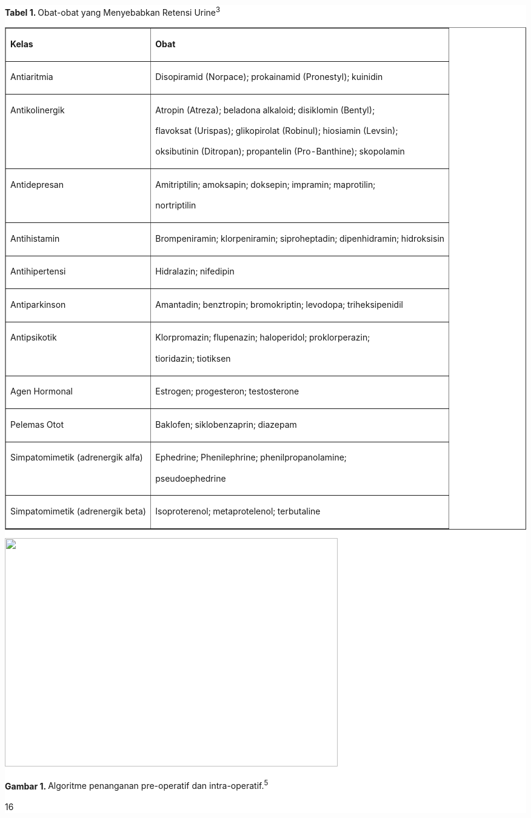 <p><span class="font1" style="font-weight:bold;">Tabel 1. </span><span class="font1">Obat-obat yang Menyebabkan Retensi Urine<sup>3</sup></span></p>
<table border="1">
<tr><td style="vertical-align:top;">
<p><span class="font1" style="font-weight:bold;">Kelas</span></p></td><td style="vertical-align:top;">
<p><span class="font1" style="font-weight:bold;">Obat</span></p></td></tr>
<tr><td style="vertical-align:top;">
<p><span class="font1">Antiaritmia</span></p></td><td style="vertical-align:top;">
<p><span class="font1">Disopiramid (Norpace); prokainamid (Pronestyl); kuinidin</span></p></td></tr>
<tr><td style="vertical-align:top;">
<p><span class="font1">Antikolinergik</span></p></td><td style="vertical-align:middle;">
<p><span class="font1">Atropin (Atreza); beladona alkaloid; disiklomin (Bentyl);</span></p>
<p><span class="font1">flavoksat (Urispas); glikopirolat (Robinul); hiosiamin (Levsin);</span></p>
<p><span class="font1">oksibutinin (Ditropan); propantelin (Pro-Banthine); skopolamin</span></p></td></tr>
<tr><td style="vertical-align:top;">
<p><span class="font1">Antidepresan</span></p></td><td style="vertical-align:middle;">
<p><span class="font1">Amitriptilin; amoksapin; doksepin; impramin; maprotilin;</span></p>
<p><span class="font1">nortriptilin</span></p></td></tr>
<tr><td style="vertical-align:top;">
<p><span class="font1">Antihistamin</span></p></td><td style="vertical-align:middle;">
<p><span class="font1">Brompeniramin; klorpeniramin; siproheptadin; dipenhidramin; hidroksisin</span></p></td></tr>
<tr><td style="vertical-align:middle;">
<p><span class="font1">Antihipertensi</span></p></td><td style="vertical-align:middle;">
<p><span class="font1">Hidralazin; nifedipin</span></p></td></tr>
<tr><td style="vertical-align:middle;">
<p><span class="font1">Antiparkinson</span></p></td><td style="vertical-align:middle;">
<p><span class="font1">Amantadin; benztropin; bromokriptin; levodopa; triheksipenidil</span></p></td></tr>
<tr><td style="vertical-align:top;">
<p><span class="font1">Antipsikotik</span></p></td><td style="vertical-align:middle;">
<p><span class="font1">Klorpromazin; flupenazin; haloperidol; proklorperazin;</span></p>
<p><span class="font1">tioridazin; tiotiksen</span></p></td></tr>
<tr><td style="vertical-align:middle;">
<p><span class="font1">Agen Hormonal</span></p></td><td style="vertical-align:middle;">
<p><span class="font1">Estrogen; progesteron; testosterone</span></p></td></tr>
<tr><td style="vertical-align:middle;">
<p><span class="font1">Pelemas Otot</span></p></td><td style="vertical-align:middle;">
<p><span class="font1">Baklofen; siklobenzaprin; diazepam</span></p></td></tr>
<tr><td style="vertical-align:top;">
<p><span class="font1">Simpatomimetik (adrenergik alfa)</span></p></td><td style="vertical-align:middle;">
<p><span class="font1">Ephedrine; Phenilephrine; phenilpropanolamine;</span></p>
<p><span class="font1">pseudoephedrine</span></p></td></tr>
<tr><td style="vertical-align:middle;">
<p><span class="font1">Simpatomimetik (adrenergik beta)</span></p></td><td style="vertical-align:middle;">
<p><span class="font1">Isoproterenol; metaprotelenol; terbutaline</span></p></td></tr>
</table><img src="https://jurnal.harianregional.com/media/4932-1.jpg" alt="" style="width:412pt;height:283pt;">
<p><span class="font1" style="font-weight:bold;">Gambar 1. </span><span class="font1">Algoritme penanganan pre-operatif dan intra-operatif.<sup>5</sup></span></p>
<p><span class="font2">16</span></p>